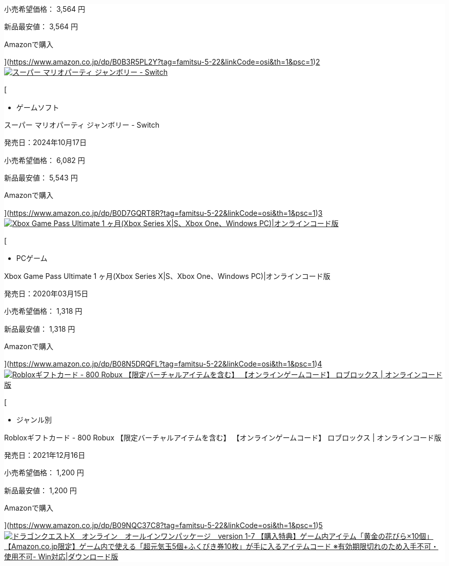 小売希望価格： 3,564 円

新品最安値： 3,564 円

Amazonで購入

](https://www.amazon.co.jp/dp/B0B3R5PL2Y?tag=famitsu-5-22&linkCode=osi&th=1&psc=1)[2 ![スーパー マリオパーティ ジャンボリー - Switch](https://m.media-amazon.com/images/I/51LBwxGy0BL._SL160_.jpg)](https://www.amazon.co.jp/dp/B0D7GQRT8R?tag=famitsu-5-22&linkCode=osi&th=1&psc=1) 

[

- ゲームソフト

スーパー マリオパーティ ジャンボリー - Switch

発売日：2024年10月17日

小売希望価格： 6,082 円

新品最安値： 5,543 円

Amazonで購入

](https://www.amazon.co.jp/dp/B0D7GQRT8R?tag=famitsu-5-22&linkCode=osi&th=1&psc=1)[3 ![Xbox Game Pass Ultimate 1 ヶ月(Xbox Series X|S、Xbox One、Windows PC)|オンラインコード版](https://m.media-amazon.com/images/I/5160-ZB4f2L._SL160_.jpg)](https://www.amazon.co.jp/dp/B08N5DRQFL?tag=famitsu-5-22&linkCode=osi&th=1&psc=1) 

[

- PCゲーム

Xbox Game Pass Ultimate 1 ヶ月(Xbox Series X|S、Xbox One、Windows PC)|オンラインコード版

発売日：2020年03月15日

小売希望価格： 1,318 円

新品最安値： 1,318 円

Amazonで購入

](https://www.amazon.co.jp/dp/B08N5DRQFL?tag=famitsu-5-22&linkCode=osi&th=1&psc=1)[4 ![Robloxギフトカード - 800 Robux 【限定バーチャルアイテムを含む】 【オンラインゲームコード】 ロブロックス | オンラインコード版](https://m.media-amazon.com/images/I/41GMUcAHhFL._SL160_.jpg)](https://www.amazon.co.jp/dp/B09NQC37C8?tag=famitsu-5-22&linkCode=osi&th=1&psc=1) 

[

- ジャンル別

Robloxギフトカード - 800 Robux 【限定バーチャルアイテムを含む】 【オンラインゲームコード】 ロブロックス | オンラインコード版

発売日：2021年12月16日

小売希望価格： 1,200 円

新品最安値： 1,200 円

Amazonで購入

](https://www.amazon.co.jp/dp/B09NQC37C8?tag=famitsu-5-22&linkCode=osi&th=1&psc=1)[5 ![ドラゴンクエストX　オンライン　オールインワンパッケージ　version 1-7 【購入特典】ゲーム内アイテム「黄金の花びら×10個」【Amazon.co.jp限定】ゲーム内で使える「超元気玉5個+ふくびき券10枚」が手に入るアイテムコード ※有効期限切れのため入手不可・使用不可- Win対応|ダウンロード版](https://m.media-amazon.com/images/I/51GYI2UbWuL._SL160_.jpg)](https://www.amazon.co.jp/dp/B0CN2QDWSC?tag=famitsu-5-22&linkCode=osi&th=1&psc=1) 
